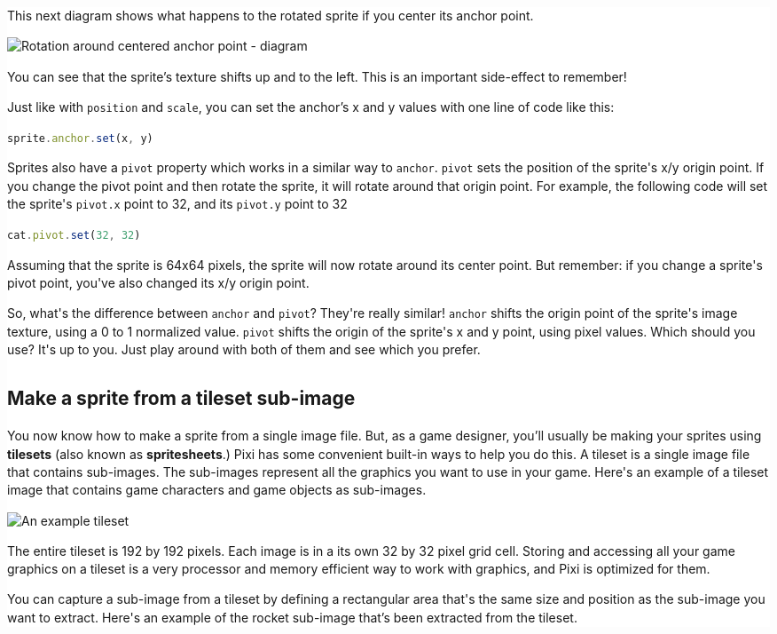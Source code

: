 This next diagram shows what happens to the rotated sprite if you center its anchor point.

![Rotation around centered anchor point - diagram](/examples/images/screenshots/08.png)

You can see that the sprite’s texture shifts up and to the left. This
is an important side-effect to remember!

Just like with `position` and `scale`, you can set the anchor’s x and
y values with one line of code like this:
```js
sprite.anchor.set(x, y)
```
Sprites also have a `pivot` property which works in a similar way to
`anchor`. `pivot` sets the position
of the sprite's x/y origin point. If you change the pivot point and
then rotate the sprite, it will
rotate around that origin point. For example, the following code will
set the sprite's `pivot.x` point to 32, and its `pivot.y` point to 32
```js
cat.pivot.set(32, 32)
```
Assuming that the sprite is 64x64 pixels, the sprite will now rotate
around its center point. But remember: if you change a sprite's pivot
point, you've also changed its x/y origin point. 

So, what's the difference between `anchor` and `pivot`? They're really
similar! `anchor` shifts the origin point of the sprite's image texture, using a 0 to 1 normalized value.
`pivot` shifts the origin of the sprite's x and y point, using pixel
values. Which should you use? It's up to you. Just play around
with both of them and see which you prefer.

<a id='tileset'></a>
Make a sprite from a tileset sub-image
--------------------------------------

You now know how to make a sprite from a single image file. But, as a
game designer, you’ll usually be making your sprites using
**tilesets** (also known as **spritesheets**.) Pixi has some convenient built-in ways to help you do this.
A tileset is a single image file that contains sub-images. The sub-images
represent all the graphics you want to use in your game. Here's an
example of a tileset image that contains game characters and game
objects as sub-images.

![An example tileset](/examples/images/screenshots/09.png)

The entire tileset is 192 by 192 pixels. Each image is in a its own 32 by 32
pixel grid cell. Storing and accessing all your game graphics on a
tileset is a very
processor and memory efficient way to work with graphics, and Pixi is
optimized for them.

You can capture a sub-image from a tileset by defining a rectangular
area
that's the same size and position as the sub-image you want to
extract. Here's an example of the rocket sub-image that’s been extracted from
the tileset.
